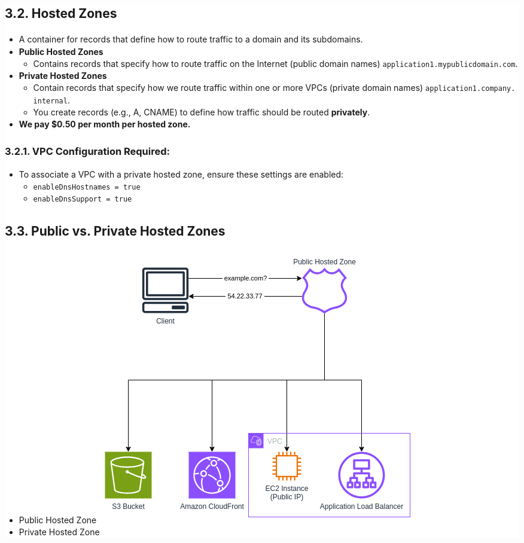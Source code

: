 ## 3.2. Hosted Zones

- A container for records that define how to route traffic to a domain and its subdomains.
- **Public Hosted Zones**
  - Contains records that specify how to route traffic on the Internet (public domain names) `application1.mypublicdomain.com`.
- **Private Hosted Zones**
  - Contain records that specify how we route traffic within one or more VPCs (private domain names) `application1.company.internal`.
  - You create records (e.g., A, CNAME) to define how traffic should be routed **privately**.
- **We pay $0.50 per month per hosted zone.**

### 3.2.1. VPC Configuration Required:

- To associate a VPC with a private hosted zone, ensure these settings are enabled:
  - `enableDnsHostnames = true`
  - `enableDnsSupport = true`

## 3.3. Public vs. Private Hosted Zones

- Public Hosted Zone
  ![Public Hosted Zone](/Images/Networking%20&%20Content%20Delivery/AmazonRoute53PublicHostedZone.png)
- Private Hosted Zone